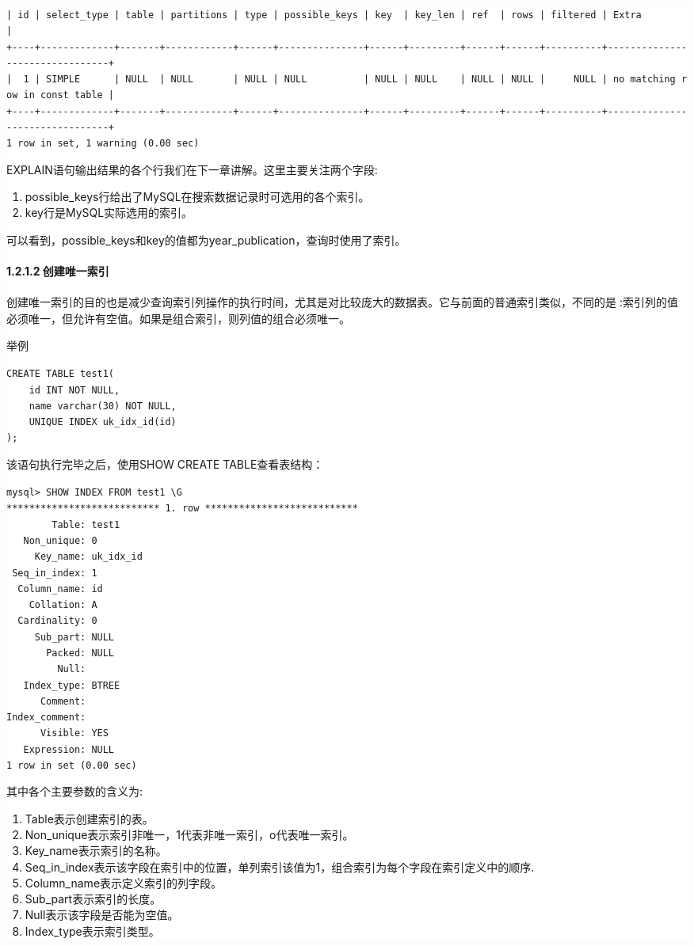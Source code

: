 ```mysql
| id | select_type | table | partitions | type | possible_keys | key  | key_len | ref  | rows | filtered | Extra                          |
+----+-------------+-------+------------+------+---------------+------+---------+------+------+----------+--------------------------------+
|  1 | SIMPLE      | NULL  | NULL       | NULL | NULL          | NULL | NULL    | NULL | NULL |     NULL | no matching row in const table |
+----+-------------+-------+------------+------+---------------+------+---------+------+------+----------+--------------------------------+
1 row in set, 1 warning (0.00 sec)
```
EXPLAIN语句输出结果的各个行我们在下一章讲解。这里主要关注两个字段:
1. possible_keys行给出了MySQL在搜索数据记录时可选用的各个索引。
2. key行是MySQL实际选用的索引。

可以看到，possible_keys和key的值都为year_publication，查询时使用了索引。

#### 1.2.1.2 创建唯一索引
创建唯一索引的目的也是减少查询索引列操作的执行时间，尤其是对比较庞大的数据表。它与前面的普通索引类似，不同的是 :索引列的值必须唯一，但允许有空值。如果是组合索引，则列值的组合必须唯一。

举例
```mysql
CREATE TABLE test1( 
	id INT NOT NULL, 
	name varchar(30) NOT NULL, 
	UNIQUE INDEX uk_idx_id(id) 
);
```
该语句执行完毕之后，使用SHOW CREATE TABLE查看表结构：
```mysql
mysql> SHOW INDEX FROM test1 \G
*************************** 1. row ***************************
        Table: test1
   Non_unique: 0
     Key_name: uk_idx_id
 Seq_in_index: 1
  Column_name: id
    Collation: A
  Cardinality: 0
     Sub_part: NULL
       Packed: NULL
         Null:
   Index_type: BTREE
      Comment:
Index_comment:
      Visible: YES
   Expression: NULL
1 row in set (0.00 sec)
```
其中各个主要参数的含义为:
1. Table表示创建索引的表。
2. Non_unique表示索引非唯一，1代表非唯一索引，o代表唯一索引。
3. Key_name表示索引的名称。
4. Seq_in_index表示该字段在索引中的位置，单列索引该值为1，组合索引为每个字段在索引定义中的顺序.
5. Column_name表示定义索引的列字段。
6. Sub_part表示索引的长度。
7. Null表示该字段是否能为空值。
8. Index_type表示索引类型。
